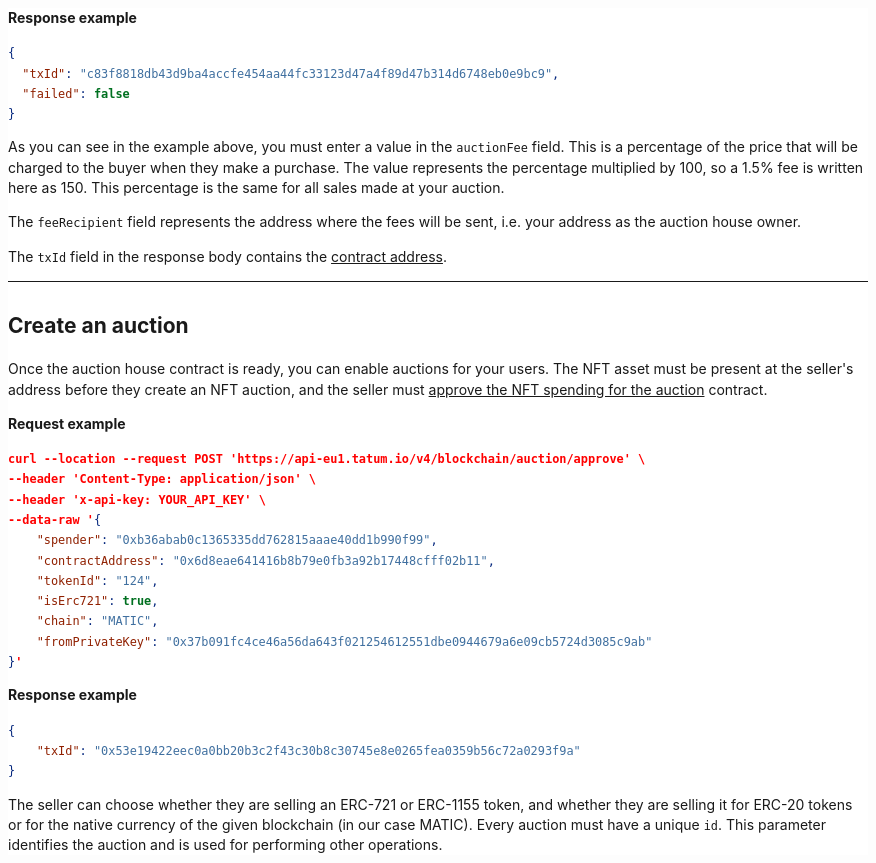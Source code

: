 **Response example**
```json
{
  "txId": "c83f8818db43d9ba4accfe454aa44fc33123d47a4f89d47b314d6748eb0e9bc9",
  "failed": false
}

```

As you can see in the example above, you must enter a value in the `auctionFee` field. This is a percentage of the price that will be charged to the buyer when they make a purchase. The value represents the percentage multiplied by 100, so a 1.5% fee is written here as 150. This percentage is the same for all sales made at your auction.

The `feeRecipient` field represents the address where the fees will be sent, i.e. your address as the auction house owner.

The `txId` field in the response body contains the [contract address](../blockchain/b3A6MjgzNjM1MTY-get-transaction-by-hash-or-address). 

---
## Create an auction

Once the auction house contract is ready, you can enable auctions for your users. The NFT asset must be present at the seller's address before they create an NFT auction, and the seller must [approve the NFT spending for the auction](../token/b3A6MzA5MzA2OTc-approve-nft-spending-for-the-auction) contract. 

**Request example**
```json
curl --location --request POST 'https://api-eu1.tatum.io/v4/blockchain/auction/approve' \
--header 'Content-Type: application/json' \
--header 'x-api-key: YOUR_API_KEY' \
--data-raw '{
    "spender": "0xb36abab0c1365335dd762815aaae40dd1b990f99",
    "contractAddress": "0x6d8eae641416b8b79e0fb3a92b17448cfff02b11",
    "tokenId": "124",
    "isErc721": true,
    "chain": "MATIC",
    "fromPrivateKey": "0x37b091fc4ce46a56da643f021254612551dbe0944679a6e09cb5724d3085c9ab"
}'
```
**Response example**

```json
{
    "txId": "0x53e19422eec0a0bb20b3c2f43c30b8c30745e8e0265fea0359b56c72a0293f9a"
}
```

The seller can choose whether they are selling an ERC-721 or ERC-1155  token, and whether they are selling it for ERC-20 tokens or for the native currency of the given blockchain (in our case MATIC).
Every auction must have a unique `id`. This parameter identifies the auction and is used for performing other operations.
